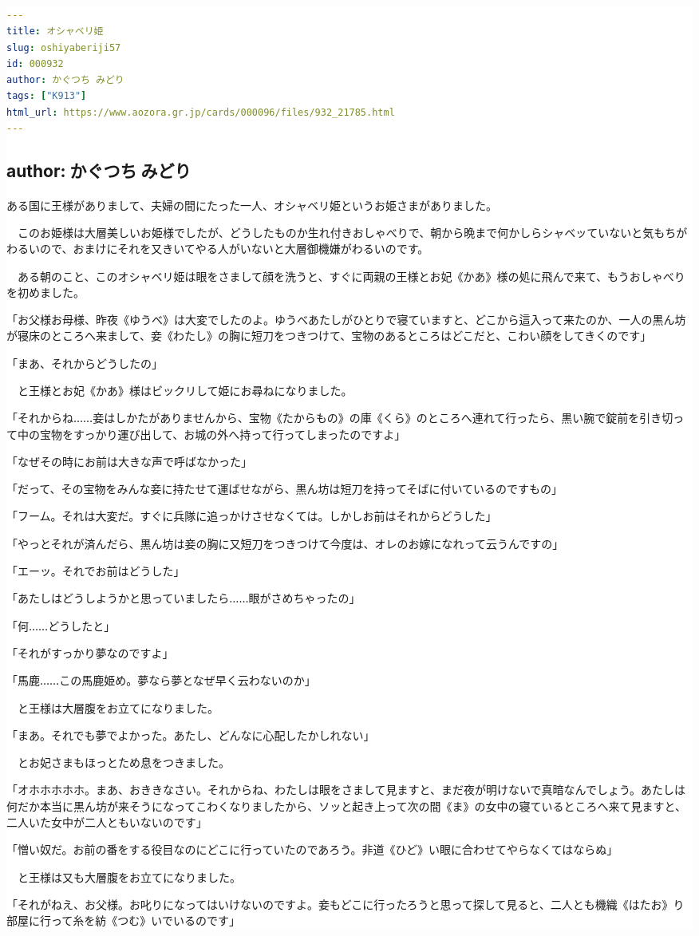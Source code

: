 ```yaml
---
title: オシャベリ姫
slug: oshiyaberiji57
id: 000932
author: かぐつち みどり
tags: ["K913"]
html_url: https://www.aozora.gr.jp/cards/000096/files/932_21785.html
---
```


## author: かぐつち みどり

ある国に王様がありまして、夫婦の間にたった一人、オシャベリ姫というお姫さまがありました。

　このお姫様は大層美しいお姫様でしたが、どうしたものか生れ付きおしゃべりで、朝から晩まで何かしらシャベッていないと気もちがわるいので、おまけにそれを又きいてやる人がいないと大層御機嫌がわるいのです。

　ある朝のこと、このオシャベリ姫は眼をさまして顔を洗うと、すぐに両親の王様とお妃《かあ》様の処に飛んで来て、もうおしゃべりを初めました。

「お父様お母様、昨夜《ゆうべ》は大変でしたのよ。ゆうべあたしがひとりで寝ていますと、どこから這入って来たのか、一人の黒ん坊が寝床のところへ来まして、妾《わたし》の胸に短刀をつきつけて、宝物のあるところはどこだと、こわい顔をしてきくのです」

「まあ、それからどうしたの」

　と王様とお妃《かあ》様はビックリして姫にお尋ねになりました。

「それからね……妾はしかたがありませんから、宝物《たからもの》の庫《くら》のところへ連れて行ったら、黒い腕で錠前を引き切って中の宝物をすっかり運び出して、お城の外へ持って行ってしまったのですよ」

「なぜその時にお前は大きな声で呼ばなかった」

「だって、その宝物をみんな妾に持たせて運ばせながら、黒ん坊は短刀を持ってそばに付いているのですもの」

「フーム。それは大変だ。すぐに兵隊に追っかけさせなくては。しかしお前はそれからどうした」

「やっとそれが済んだら、黒ん坊は妾の胸に又短刀をつきつけて今度は、オレのお嫁になれって云うんですの」

「エーッ。それでお前はどうした」

「あたしはどうしようかと思っていましたら……眼がさめちゃったの」

「何……どうしたと」

「それがすっかり夢なのですよ」

「馬鹿……この馬鹿姫め。夢なら夢となぜ早く云わないのか」

　と王様は大層腹をお立てになりました。

「まあ。それでも夢でよかった。あたし、どんなに心配したかしれない」

　とお妃さまもほっとため息をつきました。

「オホホホホホ。まあ、おききなさい。それからね、わたしは眼をさまして見ますと、まだ夜が明けないで真暗なんでしょう。あたしは何だか本当に黒ん坊が来そうになってこわくなりましたから、ソッと起き上って次の間《ま》の女中の寝ているところへ来て見ますと、二人いた女中が二人ともいないのです」

「憎い奴だ。お前の番をする役目なのにどこに行っていたのであろう。非道《ひど》い眼に合わせてやらなくてはならぬ」

　と王様は又も大層腹をお立てになりました。

「それがねえ、お父様。お叱りになってはいけないのですよ。妾もどこに行ったろうと思って探して見ると、二人とも機織《はたお》り部屋に行って糸を紡《つむ》いでいるのです」

